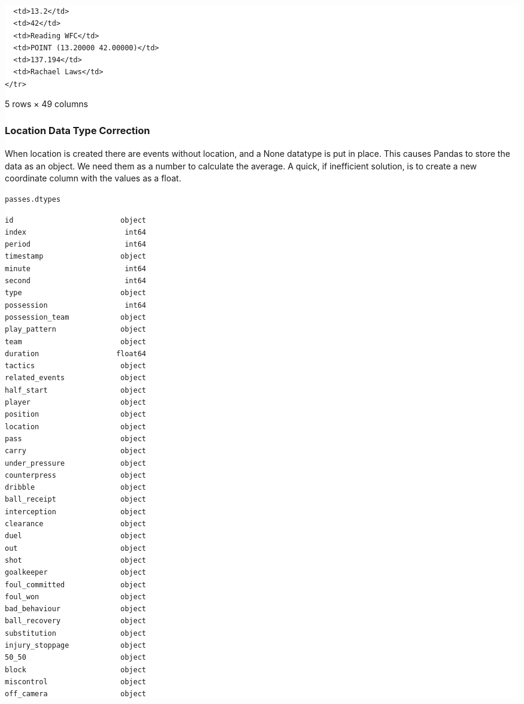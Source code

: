       <td>13.2</td>
      <td>42</td>
      <td>Reading WFC</td>
      <td>POINT (13.20000 42.00000)</td>
      <td>137.194</td>
      <td>Rachael Laws</td>
    </tr>
  </tbody>
</table>
<p>5 rows × 49 columns</p>
</div>



### Location Data Type Correction

When location is created there are events without location, and a None datatype is put in place. This causes Pandas to store the data as an object. We need them as a number to calculate the average. A quick, if inefficient solution, is to create a new coordinate column with the values as a float.


```python
passes.dtypes
```




    id                         object
    index                       int64
    period                      int64
    timestamp                  object
    minute                      int64
    second                      int64
    type                       object
    possession                  int64
    possession_team            object
    play_pattern               object
    team                       object
    duration                  float64
    tactics                    object
    related_events             object
    half_start                 object
    player                     object
    position                   object
    location                   object
    pass                       object
    carry                      object
    under_pressure             object
    counterpress               object
    dribble                    object
    ball_receipt               object
    interception               object
    clearance                  object
    duel                       object
    out                        object
    shot                       object
    goalkeeper                 object
    foul_committed             object
    foul_won                   object
    bad_behaviour              object
    ball_recovery              object
    substitution               object
    injury_stoppage            object
    50_50                      object
    block                      object
    miscontrol                 object
    off_camera                 object